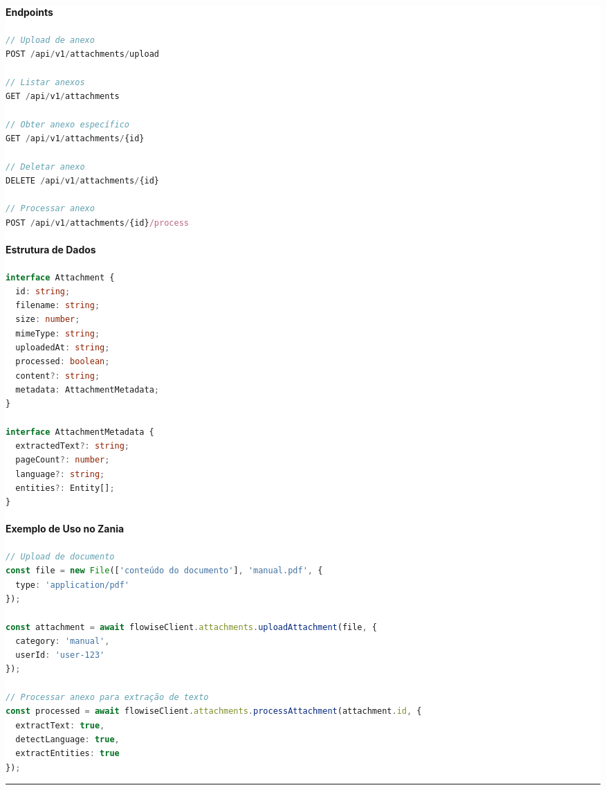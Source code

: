 #### Endpoints
```typescript
// Upload de anexo
POST /api/v1/attachments/upload

// Listar anexos
GET /api/v1/attachments

// Obter anexo específico
GET /api/v1/attachments/{id}

// Deletar anexo
DELETE /api/v1/attachments/{id}

// Processar anexo
POST /api/v1/attachments/{id}/process
```

#### Estrutura de Dados
```typescript
interface Attachment {
  id: string;
  filename: string;
  size: number;
  mimeType: string;
  uploadedAt: string;
  processed: boolean;
  content?: string;
  metadata: AttachmentMetadata;
}

interface AttachmentMetadata {
  extractedText?: string;
  pageCount?: number;
  language?: string;
  entities?: Entity[];
}
```

#### Exemplo de Uso no Zania
```typescript
// Upload de documento
const file = new File(['conteúdo do documento'], 'manual.pdf', {
  type: 'application/pdf'
});

const attachment = await flowiseClient.attachments.uploadAttachment(file, {
  category: 'manual',
  userId: 'user-123'
});

// Processar anexo para extração de texto
const processed = await flowiseClient.attachments.processAttachment(attachment.id, {
  extractText: true,
  detectLanguage: true,
  extractEntities: true
});
```

---